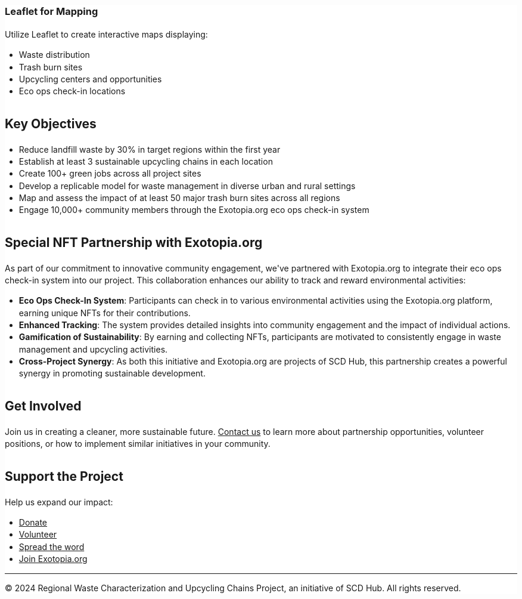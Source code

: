 



### Leaflet for Mapping

Utilize Leaflet to create interactive maps displaying:
- Waste distribution
- Trash burn sites
- Upcycling centers and opportunities
- Eco ops check-in locations

## Key Objectives

- Reduce landfill waste by 30% in target regions within the first year
- Establish at least 3 sustainable upcycling chains in each location
- Create 100+ green jobs across all project sites
- Develop a replicable model for waste management in diverse urban and rural settings
- Map and assess the impact of at least 50 major trash burn sites across all regions
- Engage 10,000+ community members through the Exotopia.org eco ops check-in system

## Special NFT Partnership with Exotopia.org

As part of our commitment to innovative community engagement, we've partnered with Exotopia.org to integrate their eco ops check-in system into our project. This collaboration enhances our ability to track and reward environmental activities:

- **Eco Ops Check-In System**: Participants can check in to various environmental activities using the Exotopia.org platform, earning unique NFTs for their contributions.
- **Enhanced Tracking**: The system provides detailed insights into community engagement and the impact of individual actions.
- **Gamification of Sustainability**: By earning and collecting NFTs, participants are motivated to consistently engage in waste management and upcycling activities.
- **Cross-Project Synergy**: As both this initiative and Exotopia.org are projects of SCD Hub, this partnership creates a powerful synergy in promoting sustainable development.

## Get Involved

Join us in creating a cleaner, more sustainable future. [Contact us](mailto:your-email@example.com) to learn more about partnership opportunities, volunteer positions, or how to implement similar initiatives in your community.

## Support the Project

Help us expand our impact:
- [Donate](link-to-donation-page)
- [Volunteer](link-to-volunteer-signup)
- [Spread the word](link-to-social-media-share)
- [Join Exotopia.org](https://exotopia.org/join)

---

© 2024 Regional Waste Characterization and Upcycling Chains Project, an initiative of SCD Hub. All rights reserved.
